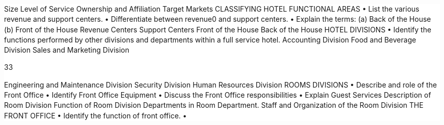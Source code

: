Size 
Level of Service 
Ownership and Affiliation 
Target Markets 
CLASSIFYING 
HOTEL 
FUNCTIONAL 
AREAS 
• 
List the various revenue 
and support centers. 
• 
Differentiate between 
revenue0 and support 
centers. 
• 
Explain the terms: 
(a) Back of the 
House 
(b) Front of the 
House 
Revenue Centers 
Support Centers 
Front of the House 
Back of the House 
HOTEL DIVISIONS 
• 
Identify the functions 
performed by other 
divisions and 
departments within a full 
service hotel. 
Accounting Division 
Food and Beverage Division 
Sales and Marketing Division 
 


33 
 
Engineering and Maintenance 
Division 
Security Division 
Human Resources Division 
ROOMS DIVISIONS 
• 
Describe and role of the 
Front Office 
• 
Identify Front Office 
Equipment 
• 
Discuss the Front Office 
responsibilities 
• 
Explain Guest Services 
Description of Room Division 
Function of Room Division 
Departments in Room Department. 
Staff and Organization of the Room 
Division 
THE FRONT OFFICE • 
Identify the function of 
front office. 
• 